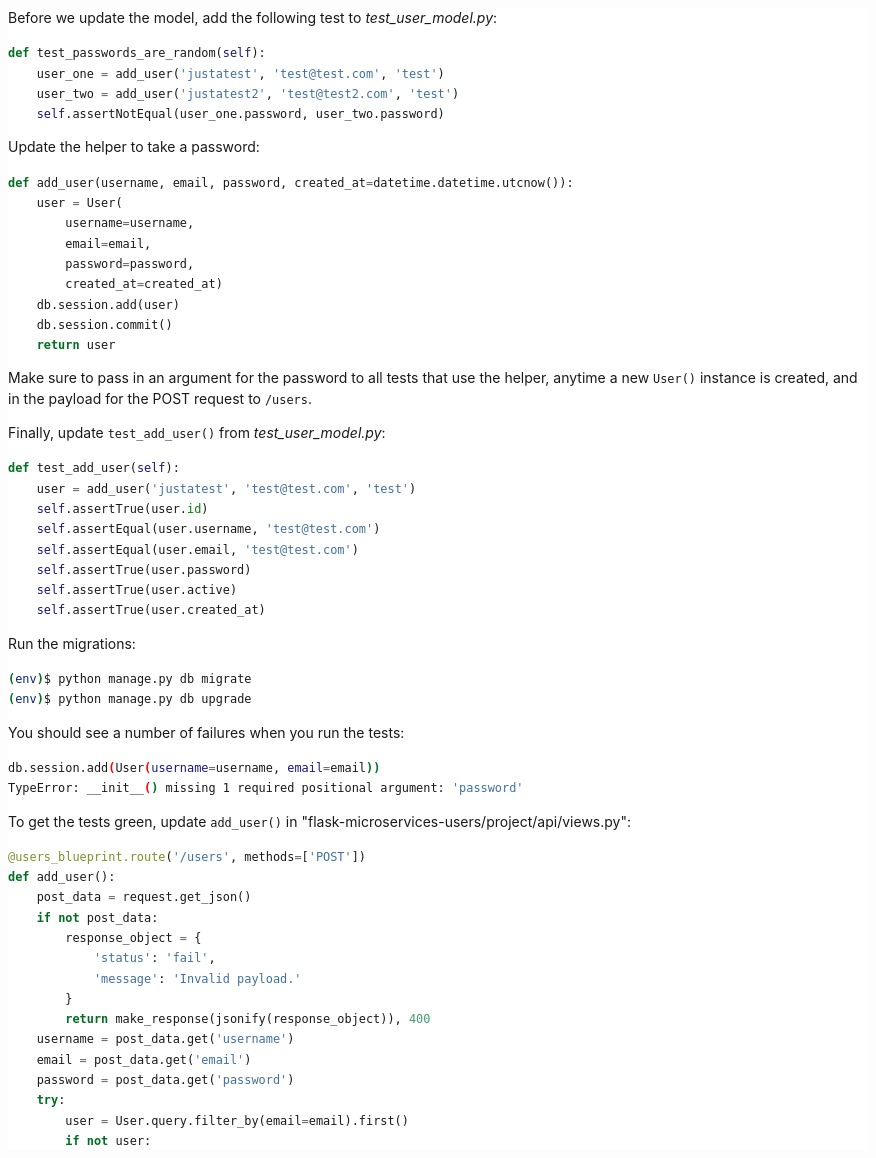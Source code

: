 Before we update the model, add the following test to *test_user_model.py*:

```python
def test_passwords_are_random(self):
    user_one = add_user('justatest', 'test@test.com', 'test')
    user_two = add_user('justatest2', 'test@test2.com', 'test')
    self.assertNotEqual(user_one.password, user_two.password)
```

Update the helper to take a password:

```python
def add_user(username, email, password, created_at=datetime.datetime.utcnow()):
    user = User(
        username=username,
        email=email,
        password=password,
        created_at=created_at)
    db.session.add(user)
    db.session.commit()
    return user
```

Make sure to pass in an argument for the password to all tests that use the helper, anytime a new `User()` instance is created, and in the payload for the POST request to `/users`.

Finally, update `test_add_user()` from *test_user_model.py*:

```python
def test_add_user(self):
    user = add_user('justatest', 'test@test.com', 'test')
    self.assertTrue(user.id)
    self.assertEqual(user.username, 'test@test.com')
    self.assertEqual(user.email, 'test@test.com')
    self.assertTrue(user.password)
    self.assertTrue(user.active)
    self.assertTrue(user.created_at)
```

Run the migrations:

```sh
(env)$ python manage.py db migrate
(env)$ python manage.py db upgrade
```

You should see a number of failures when you run the tests:

```sh
db.session.add(User(username=username, email=email))
TypeError: __init__() missing 1 required positional argument: 'password'
```

To get the tests green, update `add_user()` in "flask-microservices-users/project/api/views.py":

```python
@users_blueprint.route('/users', methods=['POST'])
def add_user():
    post_data = request.get_json()
    if not post_data:
        response_object = {
            'status': 'fail',
            'message': 'Invalid payload.'
        }
        return make_response(jsonify(response_object)), 400
    username = post_data.get('username')
    email = post_data.get('email')
    password = post_data.get('password')
    try:
        user = User.query.filter_by(email=email).first()
        if not user:
```